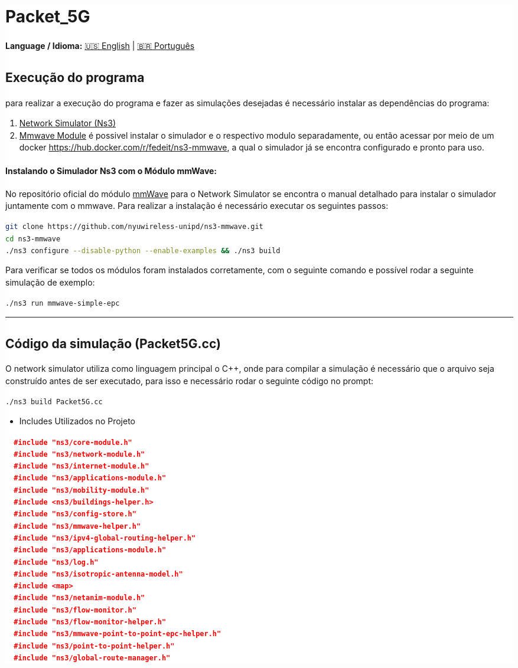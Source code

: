 # Packet_5G

**Language / Idioma:** [🇺🇸 English](packet5G_ENG.md) | [🇧🇷 Português](packet5G.md)

## Execução do programa

para realizar a execução do programa e fazer as simulações desejadas é necessário instalar as dependências do programa:
1. [ Network Simulator (Ns3)](https://www.nsnam.org/)
2. [Mmwave Module](https://github.com/nyuwireless-unipd/ns3-mmwave)
é possivel instalar o simulador e o respectivo modulo separadamente, ou então acessar por meio de um docker https://hub.docker.com/r/fedeit/ns3-mmwave, a qual o simulador já se encontra configurado e pronto para uso.

#### Instalando o Simulador Ns3 com o Módulo mmWave:
No repositório oficial do módulo [mmWave](https://github.com/nyuwireless-unipd/ns3-mmwave) para o Network Simulator se encontra o manual detalhado para instalar o simulador juntamente com o mmwave. Para realizar a instalação é necessário executar os seguintes passos:


~~~~bash
git clone https://github.com/nyuwireless-unipd/ns3-mmwave.git
cd ns3-mmwave
./ns3 configure --disable-python --enable-examples && ./ns3 build
~~~~

Para verificar se todos os módulos foram instalados corretamente, com o seguinte comando e possível rodar a seguinte simulação de exemplo:

~~~~bash
./ns3 run mmwave-simple-epc
~~~~
---
## Código da simulação (Packet5G.cc)

O network simulator utiliza como linguagem principal o C++, onde para compilar a simulação é necessário que o arquivo seja construído antes de ser executado, para isso e necessário rodar o seguinte código no prompt:

~~~bash
./ns3 build Packet5G.cc
~~~

- Includes Utilizados no Projeto
```cpp
  #include "ns3/core-module.h"
  #include "ns3/network-module.h"
  #include "ns3/internet-module.h"
  #include "ns3/applications-module.h"
  #include "ns3/mobility-module.h"
  #include <ns3/buildings-helper.h>
  #include "ns3/config-store.h"
  #include "ns3/mmwave-helper.h"
  #include "ns3/ipv4-global-routing-helper.h"
  #include "ns3/applications-module.h"
  #include "ns3/log.h"
  #include "ns3/isotropic-antenna-model.h"
  #include <map>
  #include "ns3/netanim-module.h"
  #include "ns3/flow-monitor.h"
  #include "ns3/flow-monitor-helper.h"
  #include "ns3/mmwave-point-to-point-epc-helper.h"
  #include "ns3/point-to-point-helper.h"
  #include "ns3/global-route-manager.h"

```